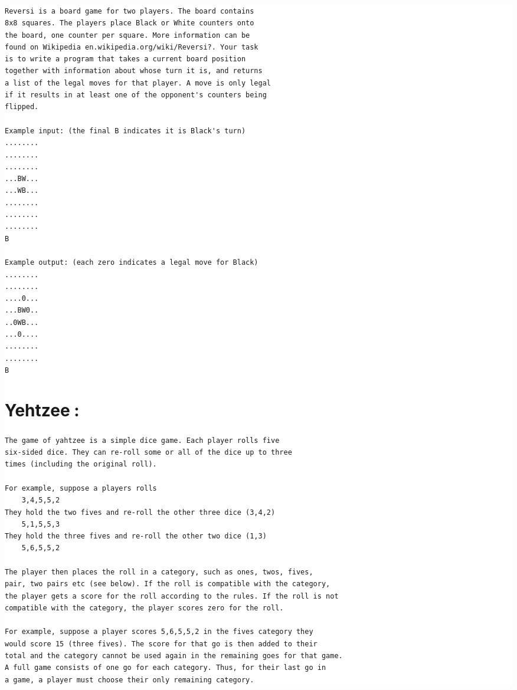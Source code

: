     Reversi is a board game for two players. The board contains
    8x8 squares. The players place Black or White counters onto
    the board, one counter per square. More information can be
    found on Wikipedia en.wikipedia.org/wiki/Reversi?. Your task
    is to write a program that takes a current board position
    together with information about whose turn it is, and returns
    a list of the legal moves for that player. A move is only legal
    if it results in at least one of the opponent's counters being
    flipped.

    Example input: (the final B indicates it is Black's turn)
    ........
    ........
    ........
    ...BW...
    ...WB...
    ........
    ........
    ........
    B

    Example output: (each zero indicates a legal move for Black)
    ........
    ........
    ....0...
    ...BW0..
    ..0WB...
    ...0....
    ........
    ........
    B

# Yehtzee :

    The game of yahtzee is a simple dice game. Each player rolls five
    six-sided dice. They can re-roll some or all of the dice up to three
    times (including the original roll).

    For example, suppose a players rolls
        3,4,5,5,2
    They hold the two fives and re-roll the other three dice (3,4,2)
        5,1,5,5,3
    They hold the three fives and re-roll the other two dice (1,3)
        5,6,5,5,2

    The player then places the roll in a category, such as ones, twos, fives,
    pair, two pairs etc (see below). If the roll is compatible with the category,
    the player gets a score for the roll according to the rules. If the roll is not
    compatible with the category, the player scores zero for the roll.

    For example, suppose a player scores 5,6,5,5,2 in the fives category they
    would score 15 (three fives). The score for that go is then added to their
    total and the category cannot be used again in the remaining goes for that game.
    A full game consists of one go for each category. Thus, for their last go in
    a game, a player must choose their only remaining category.
